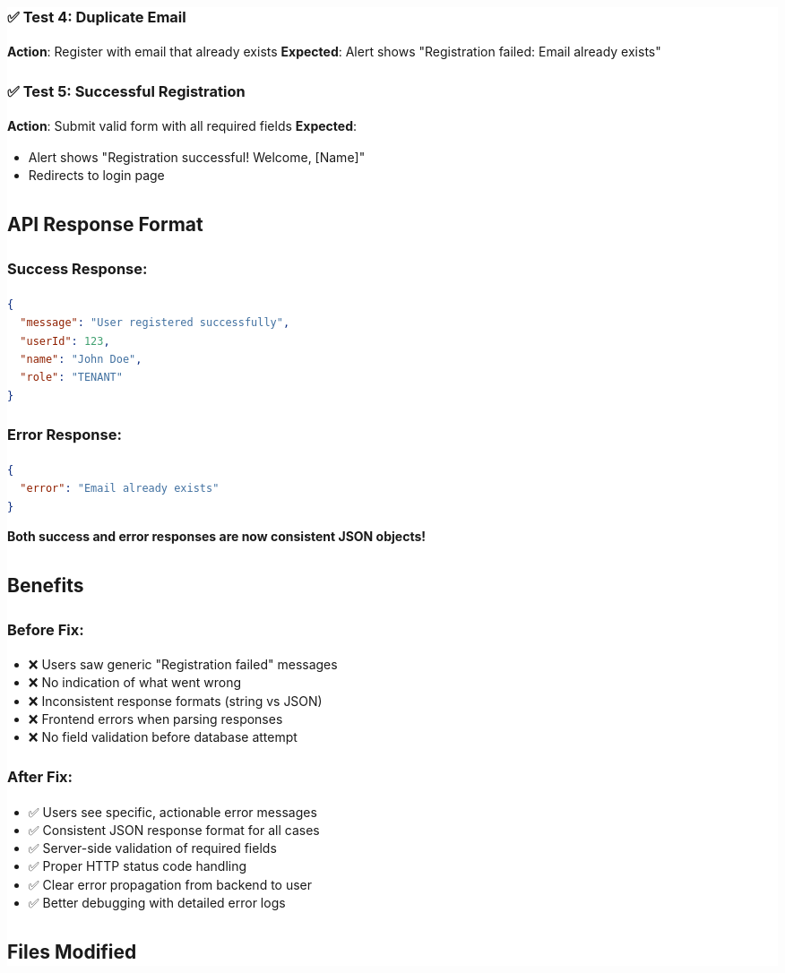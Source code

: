### ✅ Test 4: Duplicate Email
**Action**: Register with email that already exists
**Expected**: Alert shows "Registration failed: Email already exists"

### ✅ Test 5: Successful Registration
**Action**: Submit valid form with all required fields
**Expected**: 
- Alert shows "Registration successful! Welcome, [Name]"
- Redirects to login page

## API Response Format

### Success Response:
```json
{
  "message": "User registered successfully",
  "userId": 123,
  "name": "John Doe",
  "role": "TENANT"
}
```

### Error Response:
```json
{
  "error": "Email already exists"
}
```

**Both success and error responses are now consistent JSON objects!**

## Benefits

### Before Fix:
- ❌ Users saw generic "Registration failed" messages
- ❌ No indication of what went wrong
- ❌ Inconsistent response formats (string vs JSON)
- ❌ Frontend errors when parsing responses
- ❌ No field validation before database attempt

### After Fix:
- ✅ Users see specific, actionable error messages
- ✅ Consistent JSON response format for all cases
- ✅ Server-side validation of required fields
- ✅ Proper HTTP status code handling
- ✅ Clear error propagation from backend to user
- ✅ Better debugging with detailed error logs

## Files Modified
